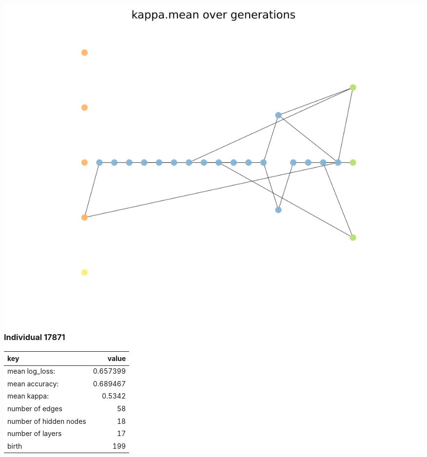 ![Network of individual 17862](media/network_17862.svg)


### Individual 17871


| key                    |      value |
|:-----------------------|-----------:|
| mean log_loss:         |   0.657399 |
| mean accuracy:         |   0.689467 |
| mean kappa:            |   0.5342   |
| number of edges        |  58        |
| number of hidden nodes |  18        |
| number of layers       |  17        |
| birth                  | 199        |
